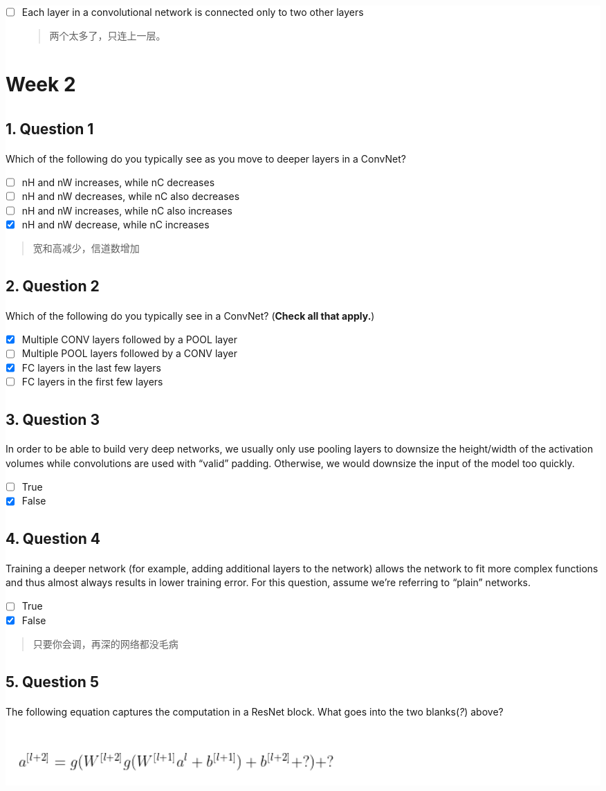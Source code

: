 - [ ] Each layer in a convolutional network is connected only to two other layers

  > 两个太多了，只连上一层。

# Week 2

## 1. Question 1

Which of the following do you typically see as you move to deeper layers in a ConvNet?

- [ ] nH and nW  increases, while nC decreases
- [ ] nH and nW decreases, while nC also decreases
- [ ] nH and nW increases, while nC also increases
- [x] nH and nW  decrease, while nC increases

> 宽和高减少，信道数增加

## 2. Question 2

Which of the following do you typically see in a ConvNet? (**Check all that apply.**)

- [x] Multiple CONV layers followed by a POOL layer
- [ ] Multiple POOL layers followed by a CONV layer
- [x] FC layers in the last few layers
- [ ] FC layers in the first few layers

## 3. Question 3

In order to be able to build very deep networks, we usually only use pooling layers to downsize the height/width of the activation volumes while convolutions are used with “valid” padding. Otherwise, we would downsize the input of the model too quickly.

- [ ] True
- [x] False

## 4. Question 4

Training a deeper network (for example, adding additional layers to the network) allows the network to fit more complex functions and thus almost always results in lower training error. For this question, assume we’re referring to “plain” networks.

- [ ] True
- [x] False

> 只要你会调，再深的网络都没毛病

## 5. Question 5

The following equation captures the computation in a ResNet block. What goes into the two blanks(*?*) above?

![image-20200819100545847](.image/image-20200819100545847.png)
